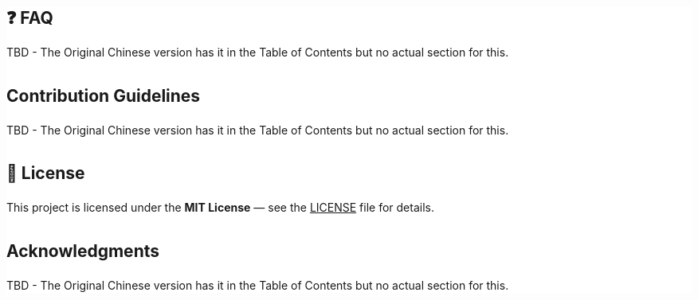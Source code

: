 ## ❓ FAQ
TBD - The Original Chinese version has it in the Table of Contents but no actual section for this.

## Contribution Guidelines
TBD - The Original Chinese version has it in the Table of Contents but no actual section for this.

## 📄 License

This project is licensed under the **MIT License** — see the [LICENSE](LICENSE) file for details.

## Acknowledgments
TBD - The Original Chinese version has it in the Table of Contents but no actual section for this.